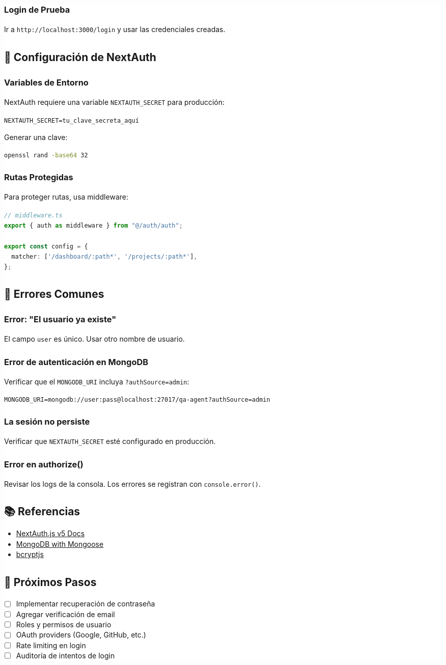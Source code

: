 ### Login de Prueba

Ir a `http://localhost:3000/login` y usar las credenciales creadas.

## 🔧 Configuración de NextAuth

### Variables de Entorno

NextAuth requiere una variable `NEXTAUTH_SECRET` para producción:

```env
NEXTAUTH_SECRET=tu_clave_secreta_aquí
```

Generar una clave:
```bash
openssl rand -base64 32
```

### Rutas Protegidas

Para proteger rutas, usa middleware:

```typescript
// middleware.ts
export { auth as middleware } from "@/auth/auth";

export const config = {
  matcher: ['/dashboard/:path*', '/projects/:path*'],
};
```

## 🚨 Errores Comunes

### Error: "El usuario ya existe"
El campo `user` es único. Usar otro nombre de usuario.

### Error de autenticación en MongoDB
Verificar que el `MONGODB_URI` incluya `?authSource=admin`:
```
MONGODB_URI=mongodb://user:pass@localhost:27017/qa-agent?authSource=admin
```

### La sesión no persiste
Verificar que `NEXTAUTH_SECRET` esté configurado en producción.

### Error en authorize()
Revisar los logs de la consola. Los errores se registran con `console.error()`.

## 📚 Referencias

- [NextAuth.js v5 Docs](https://authjs.dev/)
- [MongoDB with Mongoose](https://mongoosejs.com/)
- [bcryptjs](https://www.npmjs.com/package/bcryptjs)

## 🎯 Próximos Pasos

- [ ] Implementar recuperación de contraseña
- [ ] Agregar verificación de email
- [ ] Roles y permisos de usuario
- [ ] OAuth providers (Google, GitHub, etc.)
- [ ] Rate limiting en login
- [ ] Auditoría de intentos de login
